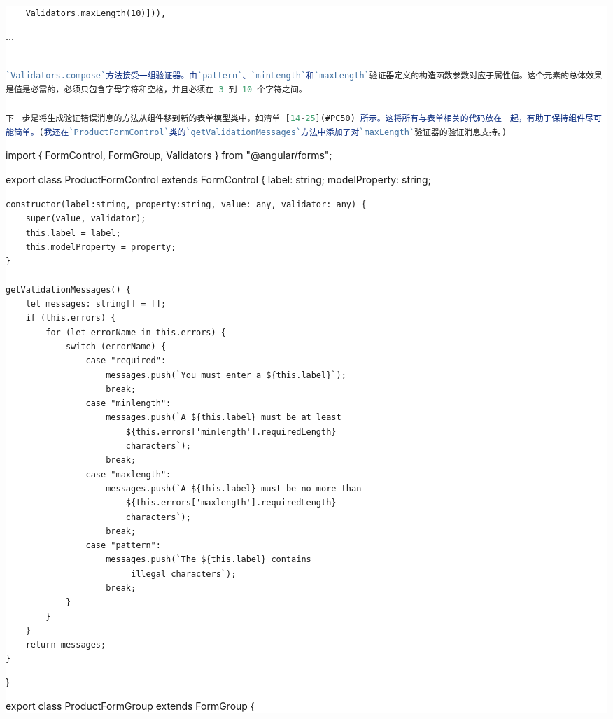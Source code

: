         Validators.maxLength(10)])),
...

```ts

`Validators.compose`方法接受一组验证器。由`pattern`、`minLength`和`maxLength`验证器定义的构造函数参数对应于属性值。这个元素的总体效果是值是必需的，必须只包含字母字符和空格，并且必须在 3 到 10 个字符之间。

下一步是将生成验证错误消息的方法从组件移到新的表单模型类中，如清单 [14-25](#PC50) 所示。这将所有与表单相关的代码放在一起，有助于保持组件尽可能简单。(我还在`ProductFormControl`类的`getValidationMessages`方法中添加了对`maxLength`验证器的验证消息支持。)

```
import { FormControl, FormGroup, Validators } from "@angular/forms";

export class ProductFormControl extends FormControl {
    label: string;
    modelProperty: string;

    constructor(label:string, property:string, value: any, validator: any) {
        super(value, validator);
        this.label = label;
        this.modelProperty = property;
    }

    getValidationMessages() {
        let messages: string[] = [];
        if (this.errors) {
            for (let errorName in this.errors) {
                switch (errorName) {
                    case "required":
                        messages.push(`You must enter a ${this.label}`);
                        break;
                    case "minlength":
                        messages.push(`A ${this.label} must be at least
                            ${this.errors['minlength'].requiredLength}
                            characters`);
                        break;
                    case "maxlength":
                        messages.push(`A ${this.label} must be no more than
                            ${this.errors['maxlength'].requiredLength}
                            characters`);
                        break;
                    case "pattern":
                        messages.push(`The ${this.label} contains
                             illegal characters`);
                        break;
                }
            }
        }
        return messages;
    }
}

export class ProductFormGroup extends FormGroup {
